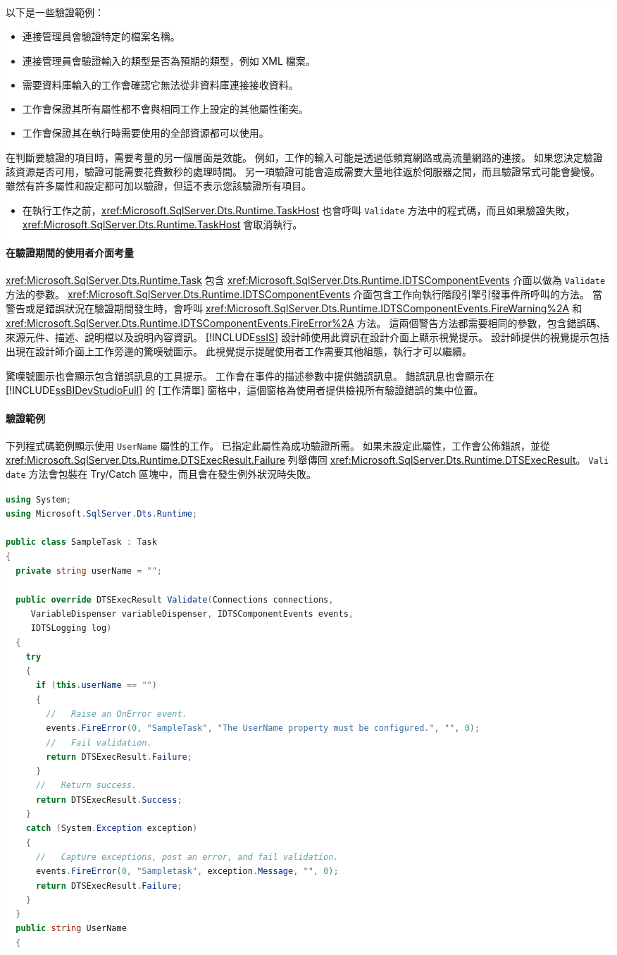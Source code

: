  以下是一些驗證範例：  
  
-   連接管理員會驗證特定的檔案名稱。  
  
-   連接管理員會驗證輸入的類型是否為預期的類型，例如 XML 檔案。  
  
-   需要資料庫輸入的工作會確認它無法從非資料庫連接接收資料。  
  
-   工作會保證其所有屬性都不會與相同工作上設定的其他屬性衝突。  
  
-   工作會保證其在執行時需要使用的全部資源都可以使用。  
  
 在判斷要驗證的項目時，需要考量的另一個層面是效能。 例如，工作的輸入可能是透過低頻寬網路或高流量網路的連接。 如果您決定驗證該資源是否可用，驗證可能需要花費數秒的處理時間。 另一項驗證可能會造成需要大量地往返於伺服器之間，而且驗證常式可能會變慢。 雖然有許多屬性和設定都可加以驗證，但這不表示您該驗證所有項目。  
  
-   在執行工作之前，<xref:Microsoft.SqlServer.Dts.Runtime.TaskHost> 也會呼叫 `Validate` 方法中的程式碼，而且如果驗證失敗，<xref:Microsoft.SqlServer.Dts.Runtime.TaskHost> 會取消執行。  
  
#### <a name="user-interface-considerations-during-validation"></a>在驗證期間的使用者介面考量  
 <xref:Microsoft.SqlServer.Dts.Runtime.Task> 包含 <xref:Microsoft.SqlServer.Dts.Runtime.IDTSComponentEvents> 介面以做為 `Validate` 方法的參數。 <xref:Microsoft.SqlServer.Dts.Runtime.IDTSComponentEvents> 介面包含工作向執行階段引擎引發事件所呼叫的方法。 當警告或是錯誤狀況在驗證期間發生時，會呼叫 <xref:Microsoft.SqlServer.Dts.Runtime.IDTSComponentEvents.FireWarning%2A> 和 <xref:Microsoft.SqlServer.Dts.Runtime.IDTSComponentEvents.FireError%2A> 方法。 這兩個警告方法都需要相同的參數，包含錯誤碼、來源元件、描述、說明檔以及說明內容資訊。 [!INCLUDE[ssIS](../../../includes/ssis-md.md)] 設計師使用此資訊在設計介面上顯示視覺提示。 設計師提供的視覺提示包括出現在設計師介面上工作旁邊的驚嘆號圖示。 此視覺提示提醒使用者工作需要其他組態，執行才可以繼續。  
  
 驚嘆號圖示也會顯示包含錯誤訊息的工具提示。 工作會在事件的描述參數中提供錯誤訊息。 錯誤訊息也會顯示在 [!INCLUDE[ssBIDevStudioFull](../../../includes/ssbidevstudiofull-md.md)] 的 [工作清單] 窗格中，這個窗格為使用者提供檢視所有驗證錯誤的集中位置。  
  
#### <a name="validation-example"></a>驗證範例  
 下列程式碼範例顯示使用 `UserName` 屬性的工作。 已指定此屬性為成功驗證所需。 如果未設定此屬性，工作會公佈錯誤，並從 <xref:Microsoft.SqlServer.Dts.Runtime.DTSExecResult.Failure> 列舉傳回 <xref:Microsoft.SqlServer.Dts.Runtime.DTSExecResult>。 `Validate` 方法會包裝在 Try/Catch 區塊中，而且會在發生例外狀況時失敗。  
  
```csharp  
using System;  
using Microsoft.SqlServer.Dts.Runtime;  
  
public class SampleTask : Task  
{  
  private string userName = "";  
  
  public override DTSExecResult Validate(Connections connections,  
     VariableDispenser variableDispenser, IDTSComponentEvents events,  
     IDTSLogging log)  
  {  
    try  
    {  
      if (this.userName == "")  
      {  
        //   Raise an OnError event.  
        events.FireError(0, "SampleTask", "The UserName property must be configured.", "", 0);  
        //   Fail validation.  
        return DTSExecResult.Failure;  
      }  
      //   Return success.  
      return DTSExecResult.Success;  
    }  
    catch (System.Exception exception)  
    {  
      //   Capture exceptions, post an error, and fail validation.  
      events.FireError(0, "Sampletask", exception.Message, "", 0);  
      return DTSExecResult.Failure;  
    }  
  }  
  public string UserName  
  {  
```